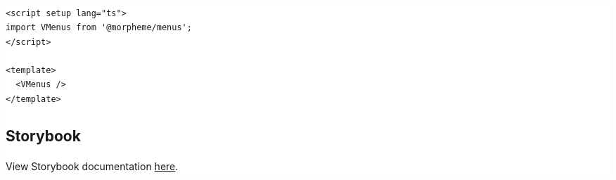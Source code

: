 ```vue
<script setup lang="ts">
import VMenus from '@morpheme/menus';
</script>

<template>
  <VMenus />
</template>
```

## Storybook

View Storybook documentation [here](https://gits-ui.web.app/?path=/story/components-menus--default).
